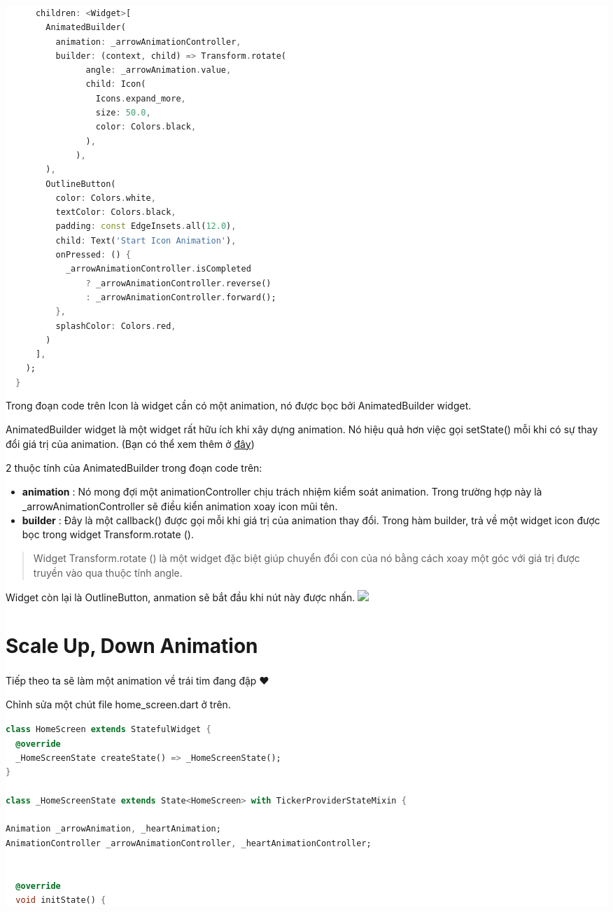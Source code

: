 ```dart
      children: <Widget>[
        AnimatedBuilder(
          animation: _arrowAnimationController,
          builder: (context, child) => Transform.rotate(
                angle: _arrowAnimation.value,
                child: Icon(
                  Icons.expand_more,
                  size: 50.0,
                  color: Colors.black,
                ),
              ),
        ),
        OutlineButton(
          color: Colors.white,
          textColor: Colors.black,
          padding: const EdgeInsets.all(12.0),
          child: Text('Start Icon Animation'),
          onPressed: () {
            _arrowAnimationController.isCompleted
                ? _arrowAnimationController.reverse()
                : _arrowAnimationController.forward();
          },
          splashColor: Colors.red,
        )
      ],
    );
  }
```
Trong đoạn code trên Icon là widget cần có một animation, nó được bọc bởi AnimatedBuilder widget.

AnimatedBuilder widget là một widget rất hữu ích khi xây dựng animation. Nó hiệu quả hơn việc gọi setState() mỗi khi có sự thay đổi giá trị của animation. (Bạn có thể xem thêm ở [đây](https://github.com/flutter/website/blob/master/examples/animation/animate1/lib/main.dart))

2 thuộc tính của AnimatedBuilder trong đoạn code trên:

* **animation** : Nó mong đợi một animationController chịu trách nhiệm kiểm soát animation.  Trong trường hợp này là _arrowAnimationController sẽ điều kiển animation xoay icon mũi tên.
* **builder** : Đây là một callback() được gọi mỗi khi giá trị của animation thay đổi.  Trong hàm builder, trả về một widget icon được bọc trong widget Transform.rotate ().
> Widget Transform.rotate () là một widget đặc biệt giúp chuyển đổi con của nó bằng cách xoay một góc với giá trị được truyền vào qua thuộc tính angle.
> 
Widget còn lại là OutlineButton, anmation sẽ bắt đầu khi nút này được nhấn.
![](https://images.viblo.asia/be14a00d-baee-4b11-bf42-5b547dc3961d.gif)
# Scale Up, Down Animation
Tiếp theo ta sẽ làm một animation về trái tim đang đập :heart:

Chỉnh sửa một chút file home_screen.dart ở trên.
```dart
class HomeScreen extends StatefulWidget {
  @override
  _HomeScreenState createState() => _HomeScreenState();
}

class _HomeScreenState extends State<HomeScreen> with TickerProviderStateMixin {
  
Animation _arrowAnimation, _heartAnimation;
AnimationController _arrowAnimationController, _heartAnimationController;  
  

  @override
  void initState() {
```